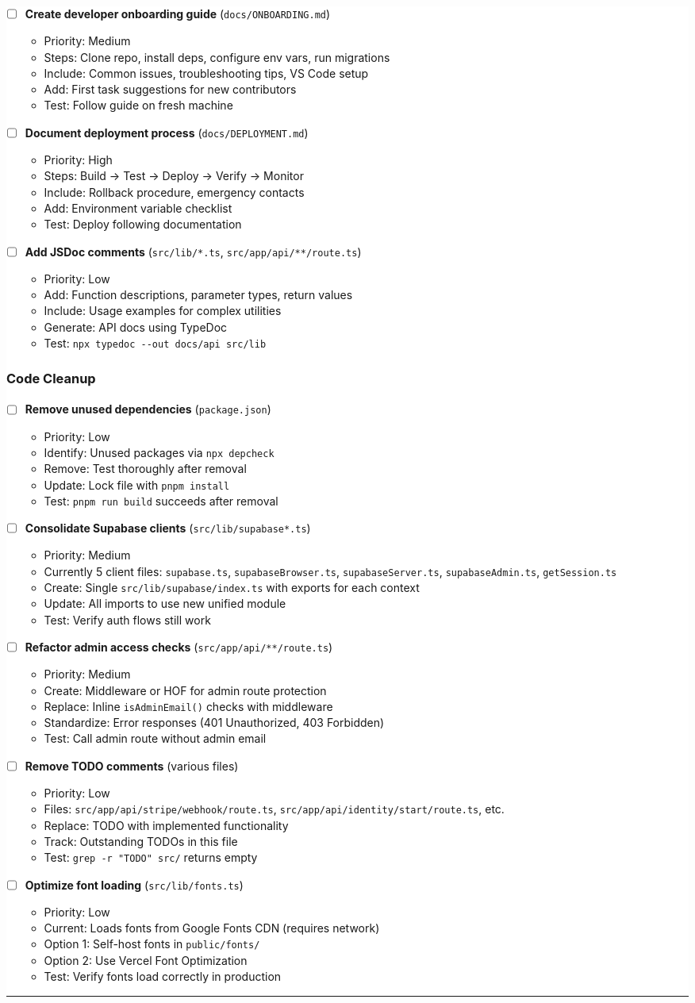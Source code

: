 - [ ] **Create developer onboarding guide** (`docs/ONBOARDING.md`)
  - Priority: Medium
  - Steps: Clone repo, install deps, configure env vars, run migrations
  - Include: Common issues, troubleshooting tips, VS Code setup
  - Add: First task suggestions for new contributors
  - Test: Follow guide on fresh machine

- [ ] **Document deployment process** (`docs/DEPLOYMENT.md`)
  - Priority: High
  - Steps: Build → Test → Deploy → Verify → Monitor
  - Include: Rollback procedure, emergency contacts
  - Add: Environment variable checklist
  - Test: Deploy following documentation

- [ ] **Add JSDoc comments** (`src/lib/*.ts`, `src/app/api/**/route.ts`)
  - Priority: Low
  - Add: Function descriptions, parameter types, return values
  - Include: Usage examples for complex utilities
  - Generate: API docs using TypeDoc
  - Test: `npx typedoc --out docs/api src/lib`

### Code Cleanup

- [ ] **Remove unused dependencies** (`package.json`)
  - Priority: Low
  - Identify: Unused packages via `npx depcheck`
  - Remove: Test thoroughly after removal
  - Update: Lock file with `pnpm install`
  - Test: `pnpm run build` succeeds after removal

- [ ] **Consolidate Supabase clients** (`src/lib/supabase*.ts`)
  - Priority: Medium
  - Currently 5 client files: `supabase.ts`, `supabaseBrowser.ts`, `supabaseServer.ts`, `supabaseAdmin.ts`, `getSession.ts`
  - Create: Single `src/lib/supabase/index.ts` with exports for each context
  - Update: All imports to use new unified module
  - Test: Verify auth flows still work

- [ ] **Refactor admin access checks** (`src/app/api/**/route.ts`)
  - Priority: Medium
  - Create: Middleware or HOF for admin route protection
  - Replace: Inline `isAdminEmail()` checks with middleware
  - Standardize: Error responses (401 Unauthorized, 403 Forbidden)
  - Test: Call admin route without admin email

- [ ] **Remove TODO comments** (various files)
  - Priority: Low
  - Files: `src/app/api/stripe/webhook/route.ts`, `src/app/api/identity/start/route.ts`, etc.
  - Replace: TODO with implemented functionality
  - Track: Outstanding TODOs in this file
  - Test: `grep -r "TODO" src/` returns empty

- [ ] **Optimize font loading** (`src/lib/fonts.ts`)
  - Priority: Low
  - Current: Loads fonts from Google Fonts CDN (requires network)
  - Option 1: Self-host fonts in `public/fonts/`
  - Option 2: Use Vercel Font Optimization
  - Test: Verify fonts load correctly in production

---